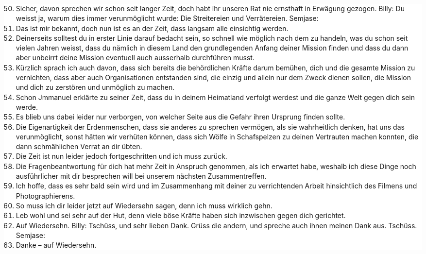 50. Sicher, davon sprechen wir schon seit langer Zeit, doch habt ihr unseren Rat nie ernsthaft in Erwägung gezogen.
Billy:
Du weisst ja, warum dies immer verunmöglicht wurde: Die Streitereien und Verrätereien.
Semjase:
51. Das ist mir bekannt, doch nun ist es an der Zeit, dass langsam alle einsichtig werden.
52. Deinerseits solltest du in erster Linie darauf bedacht sein, so schnell wie möglich nach dem zu handeln, was du schon seit vielen Jahren weisst, dass du nämlich in diesem Land den grundlegenden Anfang deiner Mission finden und dass du dann aber unbeirrt deine Mission eventuell auch ausserhalb durchführen musst.
53. Kürzlich sprach ich auch davon, dass sich bereits die behördlichen Kräfte darum bemühen, dich und die gesamte Mission zu vernichten, dass aber auch Organisationen entstanden sind, die einzig und allein nur dem Zweck dienen sollen, die Mission und dich zu zerstören und unmöglich zu machen.
54. Schon Jmmanuel erklärte zu seiner Zeit, dass du in deinem Heimatland verfolgt werdest und die ganze Welt gegen dich sein werde.
55. Es blieb uns dabei leider nur verborgen, von welcher Seite aus die Gefahr ihren Ursprung finden sollte.
56. Die Eigenartigkeit der Erdenmenschen, dass sie anderes zu sprechen vermögen, als sie wahrheitlich denken, hat uns das verunmöglicht, sonst hätten wir verhüten können, dass sich Wölfe in Schafspelzen zu deinen Vertrauten machen konnten, die dann schmählichen Verrat an dir übten.
57. Die Zeit ist nun leider jedoch fortgeschritten und ich muss zurück.
58. Die Fragenbeantwortung für dich hat mehr Zeit in Anspruch genommen, als ich erwartet habe, weshalb ich diese Dinge noch ausführlicher mit dir besprechen will bei unserem nächsten Zusammentreffen.
59. Ich hoffe, dass es sehr bald sein wird und im Zusammenhang mit deiner zu verrichtenden Arbeit hinsichtlich des Filmens und Photographierens.
60. So muss ich dir leider jetzt auf Wiedersehn sagen, denn ich muss wirklich gehn.
61. Leb wohl und sei sehr auf der Hut, denn viele böse Kräfte haben sich inzwischen gegen dich gerichtet.
62. Auf Wiedersehn.
Billy:
Tschüss, und sehr lieben Dank. Grüss die andern, und spreche auch ihnen meinen Dank aus. Tschüss.
Semjase:
63. Danke – auf Wiedersehn.
